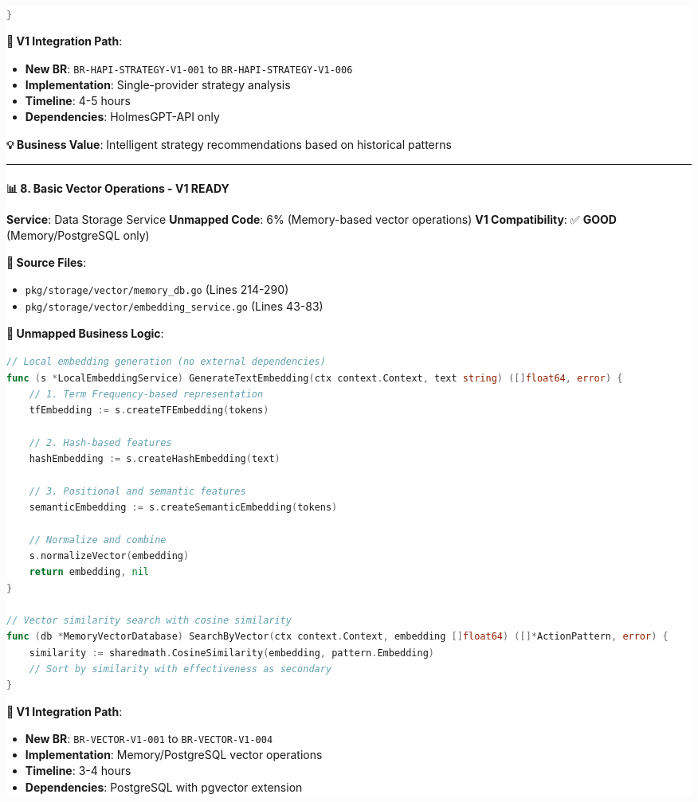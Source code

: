 ```go
}
```

**🎯 V1 Integration Path**:
- **New BR**: `BR-HAPI-STRATEGY-V1-001` to `BR-HAPI-STRATEGY-V1-006`
- **Implementation**: Single-provider strategy analysis
- **Timeline**: 4-5 hours
- **Dependencies**: HolmesGPT-API only

**💡 Business Value**: Intelligent strategy recommendations based on historical patterns

---

#### **📊 8. Basic Vector Operations** - **V1 READY**
**Service**: Data Storage Service
**Unmapped Code**: 6% (Memory-based vector operations)
**V1 Compatibility**: ✅ **GOOD** (Memory/PostgreSQL only)

**📁 Source Files**:
- `pkg/storage/vector/memory_db.go` (Lines 214-290)
- `pkg/storage/vector/embedding_service.go` (Lines 43-83)

**💼 Unmapped Business Logic**:
```go
// Local embedding generation (no external dependencies)
func (s *LocalEmbeddingService) GenerateTextEmbedding(ctx context.Context, text string) ([]float64, error) {
    // 1. Term Frequency-based representation
    tfEmbedding := s.createTFEmbedding(tokens)

    // 2. Hash-based features
    hashEmbedding := s.createHashEmbedding(text)

    // 3. Positional and semantic features
    semanticEmbedding := s.createSemanticEmbedding(tokens)

    // Normalize and combine
    s.normalizeVector(embedding)
    return embedding, nil
}

// Vector similarity search with cosine similarity
func (db *MemoryVectorDatabase) SearchByVector(ctx context.Context, embedding []float64) ([]*ActionPattern, error) {
    similarity := sharedmath.CosineSimilarity(embedding, pattern.Embedding)
    // Sort by similarity with effectiveness as secondary
}
```

**🎯 V1 Integration Path**:
- **New BR**: `BR-VECTOR-V1-001` to `BR-VECTOR-V1-004`
- **Implementation**: Memory/PostgreSQL vector operations
- **Timeline**: 3-4 hours
- **Dependencies**: PostgreSQL with pgvector extension
